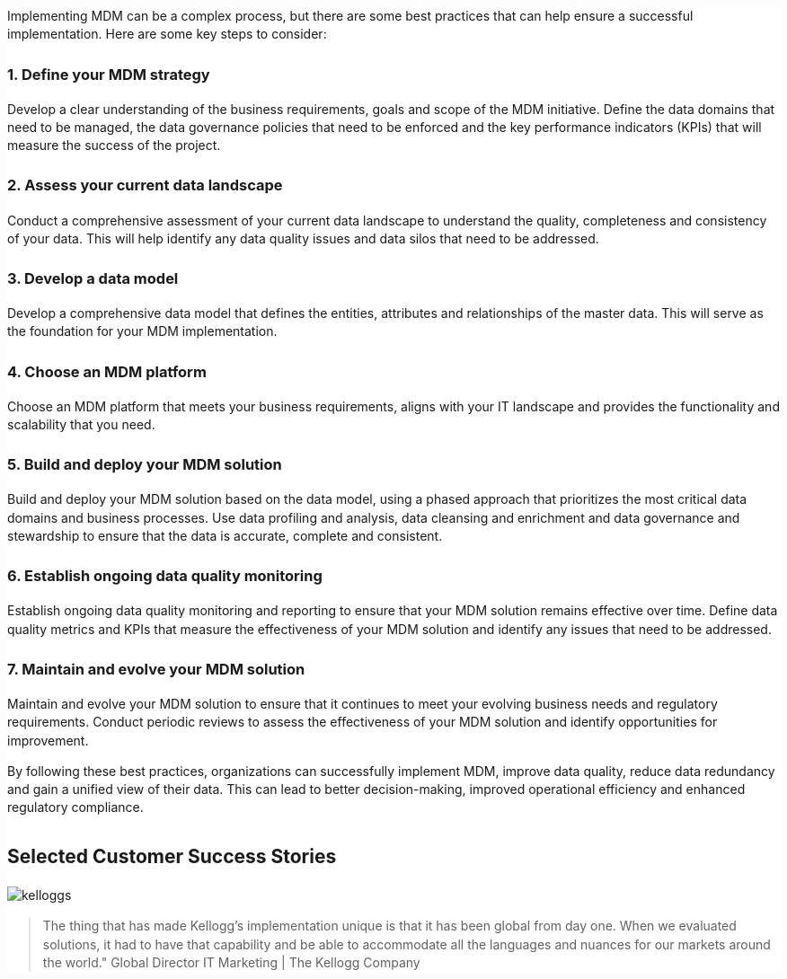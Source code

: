 Implementing MDM can be a complex process, but there are some best practices that can help ensure a successful implementation. Here are some key steps to consider:

### **1\. Define your MDM strategy**

Develop a clear understanding of the business requirements, goals and scope of the MDM initiative. Define the data domains that need to be managed, the data governance policies that need to be enforced and the key performance indicators (KPIs) that will measure the success of the project.

### **2\. Assess your current data landscape** 

Conduct a comprehensive assessment of your current data landscape to understand the quality, completeness and consistency of your data. This will help identify any data quality issues and data silos that need to be addressed.

### **3\. Develop a data model**

Develop a comprehensive data model that defines the entities, attributes and relationships of the master data. This will serve as the foundation for your MDM implementation.

### **4\. Choose an MDM platform**

Choose an MDM platform that meets your business requirements, aligns with your IT landscape and provides the functionality and scalability that you need.

### **5\. Build and deploy your MDM solution**

Build and deploy your MDM solution based on the data model, using a phased approach that prioritizes the most critical data domains and business processes. Use data profiling and analysis, data cleansing and enrichment and data governance and stewardship to ensure that the data is accurate, complete and consistent.

### **6\. Establish ongoing data quality monitoring**

Establish ongoing data quality monitoring and reporting to ensure that your MDM solution remains effective over time. Define data quality metrics and KPIs that measure the effectiveness of your MDM solution and identify any issues that need to be addressed.

### **7\. Maintain and evolve your MDM solution**

Maintain and evolve your MDM solution to ensure that it continues to meet your evolving business needs and regulatory requirements. Conduct periodic reviews to assess the effectiveness of your MDM solution and identify opportunities for improvement.

By following these best practices, organizations can successfully implement MDM, improve data quality, reduce data redundancy and gain a unified view of their data. This can lead to better decision-making, improved operational efficiency and enhanced regulatory compliance.

## Selected Customer Success Stories

![kelloggs](https://www.stibosystems.com/hubfs/2020wot/customer-quotes/customer-quotes_skagerrak_kelloggs.webp)

> The thing that has made Kellogg’s implementation unique is that it has been global from day one. When we evaluated solutions, it had to have that capability and be able to accommodate all the languages and nuances for our markets around the world." Global Director IT Marketing | The Kellogg Company
